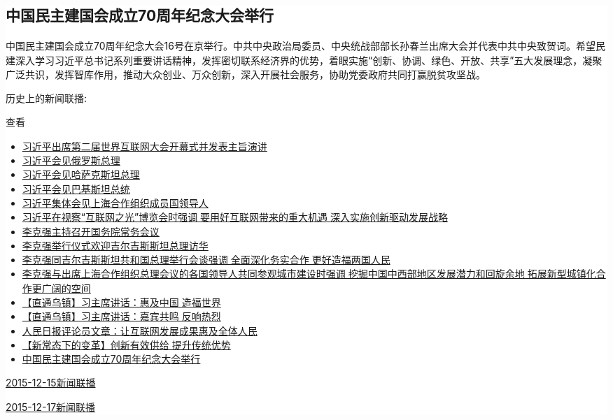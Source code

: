 
## 中国民主建国会成立70周年纪念大会举行


中国民主建国会成立70周年纪念大会16号在京举行。中共中央政治局委员、中央统战部部长孙春兰出席大会并代表中共中央致贺词。希望民建深入学习习近平总书记系列重要讲话精神，发挥密切联系经济界的优势，着眼实施“创新、协调、绿色、开放、共享”五大发展理念，凝聚广泛共识，发挥智库作用，推动大众创业、万众创新，深入开展社会服务，协助党委政府共同打赢脱贫攻坚战。






历史上的新闻联播:

 查看
 

* [习近平出席第二届世界互联网大会开幕式并发表主旨演讲](#习近平出席第二届世界互联网大会开幕式并发表主旨演讲)
* [习近平会见俄罗斯总理](#习近平会见俄罗斯总理)
* [习近平会见哈萨克斯坦总理](#习近平会见哈萨克斯坦总理)
* [习近平会见巴基斯坦总统](#习近平会见巴基斯坦总统)
* [习近平集体会见上海合作组织成员国领导人](#习近平集体会见上海合作组织成员国领导人)
* [习近平在视察“互联网之光”博览会时强调 要用好互联网带来的重大机遇 深入实施创新驱动发展战略](#习近平在视察“互联网之光”博览会时强调-要用好互联网带来的重大机遇-深入实施创新驱动发展战略)
* [李克强主持召开国务院常务会议](#李克强主持召开国务院常务会议)
* [李克强举行仪式欢迎吉尔吉斯斯坦总理访华](#李克强举行仪式欢迎吉尔吉斯斯坦总理访华)
* [李克强同吉尔吉斯斯坦共和国总理举行会谈强调 全面深化务实合作 更好造福两国人民](#李克强同吉尔吉斯斯坦共和国总理举行会谈强调-全面深化务实合作-更好造福两国人民)
* [李克强与出席上海合作组织总理会议的各国领导人共同参观城市建设时强调 挖掘中国中西部地区发展潜力和回旋余地 拓展新型城镇化合作更广阔的空间](#李克强与出席上海合作组织总理会议的各国领导人共同参观城市建设时强调-挖掘中国中西部地区发展潜力和回旋余地-拓展新型城镇化合作更广)
* [【直通乌镇】习主席讲话：惠及中国 造福世界](#【直通乌镇】习主席讲话：惠及中国-造福世界)
* [【直通乌镇】习主席讲话：嘉宾共鸣 反响热烈](#【直通乌镇】习主席讲话：嘉宾共鸣-反响热烈)
* [人民日报评论员文章：让互联网发展成果惠及全体人民](#人民日报评论员文章：让互联网发展成果惠及全体人民)
* [【新常态下的变革】创新有效供给 提升传统优势](#【新常态下的变革】创新有效供给-提升传统优势)
* [中国民主建国会成立70周年纪念大会举行](#中国民主建国会成立70周年纪念大会举行)






[2015-12-15新闻联播](/xinwenlianbo/20151215)


[2015-12-17新闻联播](/xinwenlianbo/20151217)



